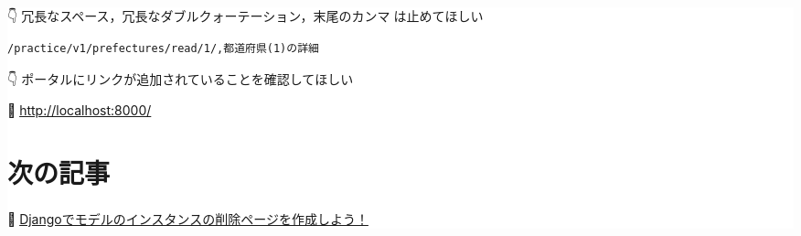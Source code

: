 👇 冗長なスペース，冗長なダブルクォーテーション，末尾のカンマ は止めてほしい  

```csv
/practice/v1/prefectures/read/1/,都道府県(1)の詳細
```

👇 ポータルにリンクが追加されていることを確認してほしい 

📖 [http://localhost:8000/](http://localhost:8000/)  

# 次の記事

📖 [Djangoでモデルのインスタンスの削除ページを作成しよう！](https://qiita.com/muzudho1/items/32694c883331c75ef059)  
